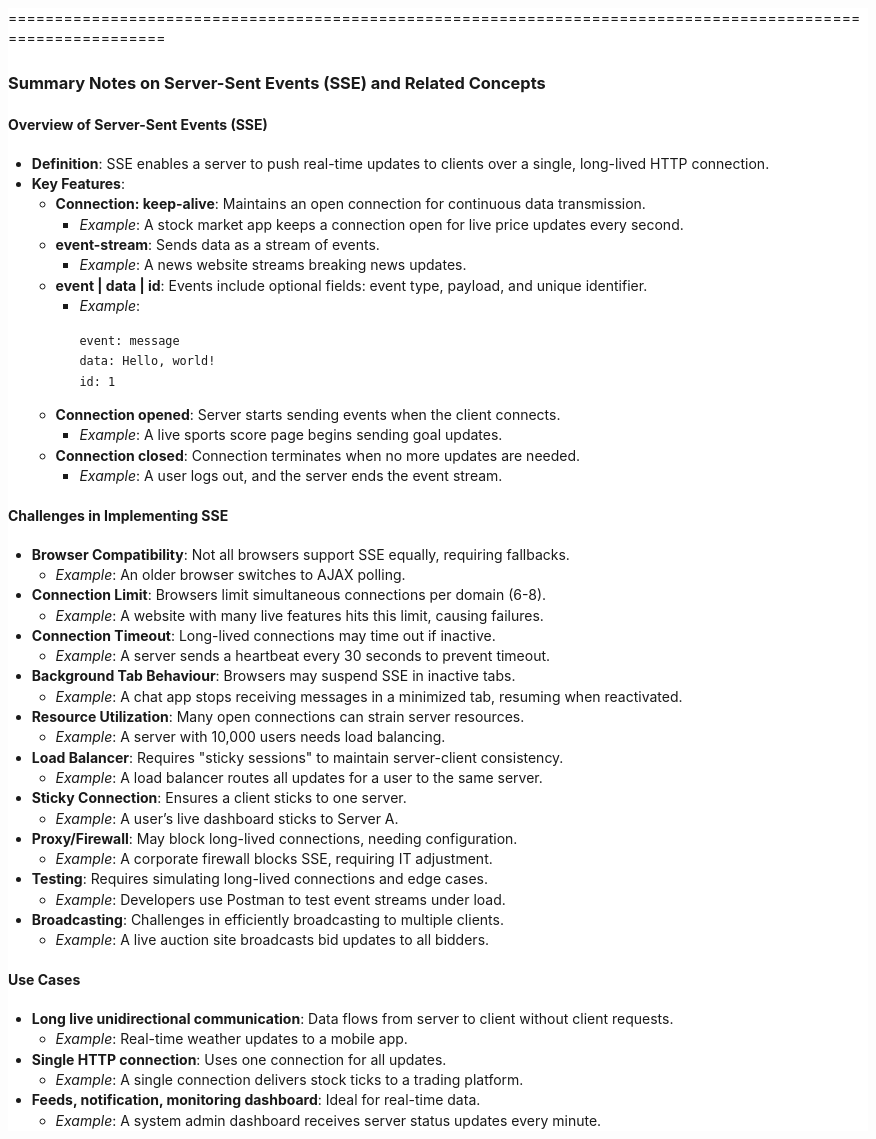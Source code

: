 =============================================================================================================

### Summary Notes on Server-Sent Events (SSE) and Related Concepts

#### **Overview of Server-Sent Events (SSE)**
- **Definition**: SSE enables a server to push real-time updates to clients over a single, long-lived HTTP connection.
- **Key Features**:
  - **Connection: keep-alive**: Maintains an open connection for continuous data transmission.
    - *Example*: A stock market app keeps a connection open for live price updates every second.
  - **event-stream**: Sends data as a stream of events.
    - *Example*: A news website streams breaking news updates.
  - **event | data | id**: Events include optional fields: event type, payload, and unique identifier.
    - *Example*:
      ```
      event: message
      data: Hello, world!
      id: 1
      ```
  - **Connection opened**: Server starts sending events when the client connects.
    - *Example*: A live sports score page begins sending goal updates.
  - **Connection closed**: Connection terminates when no more updates are needed.
    - *Example*: A user logs out, and the server ends the event stream.

#### **Challenges in Implementing SSE**
- **Browser Compatibility**: Not all browsers support SSE equally, requiring fallbacks.
  - *Example*: An older browser switches to AJAX polling.
- **Connection Limit**: Browsers limit simultaneous connections per domain (6-8).
  - *Example*: A website with many live features hits this limit, causing failures.
- **Connection Timeout**: Long-lived connections may time out if inactive.
  - *Example*: A server sends a heartbeat every 30 seconds to prevent timeout.
- **Background Tab Behaviour**: Browsers may suspend SSE in inactive tabs.
  - *Example*: A chat app stops receiving messages in a minimized tab, resuming when reactivated.
- **Resource Utilization**: Many open connections can strain server resources.
  - *Example*: A server with 10,000 users needs load balancing.
- **Load Balancer**: Requires "sticky sessions" to maintain server-client consistency.
  - *Example*: A load balancer routes all updates for a user to the same server.
- **Sticky Connection**: Ensures a client sticks to one server.
  - *Example*: A user’s live dashboard sticks to Server A.
- **Proxy/Firewall**: May block long-lived connections, needing configuration.
  - *Example*: A corporate firewall blocks SSE, requiring IT adjustment.
- **Testing**: Requires simulating long-lived connections and edge cases.
  - *Example*: Developers use Postman to test event streams under load.
- **Broadcasting**: Challenges in efficiently broadcasting to multiple clients.
  - *Example*: A live auction site broadcasts bid updates to all bidders.

#### **Use Cases**
- **Long live unidirectional communication**: Data flows from server to client without client requests.
  - *Example*: Real-time weather updates to a mobile app.
- **Single HTTP connection**: Uses one connection for all updates.
  - *Example*: A single connection delivers stock ticks to a trading platform.
- **Feeds, notification, monitoring dashboard**: Ideal for real-time data.
  - *Example*: A system admin dashboard receives server status updates every minute.
